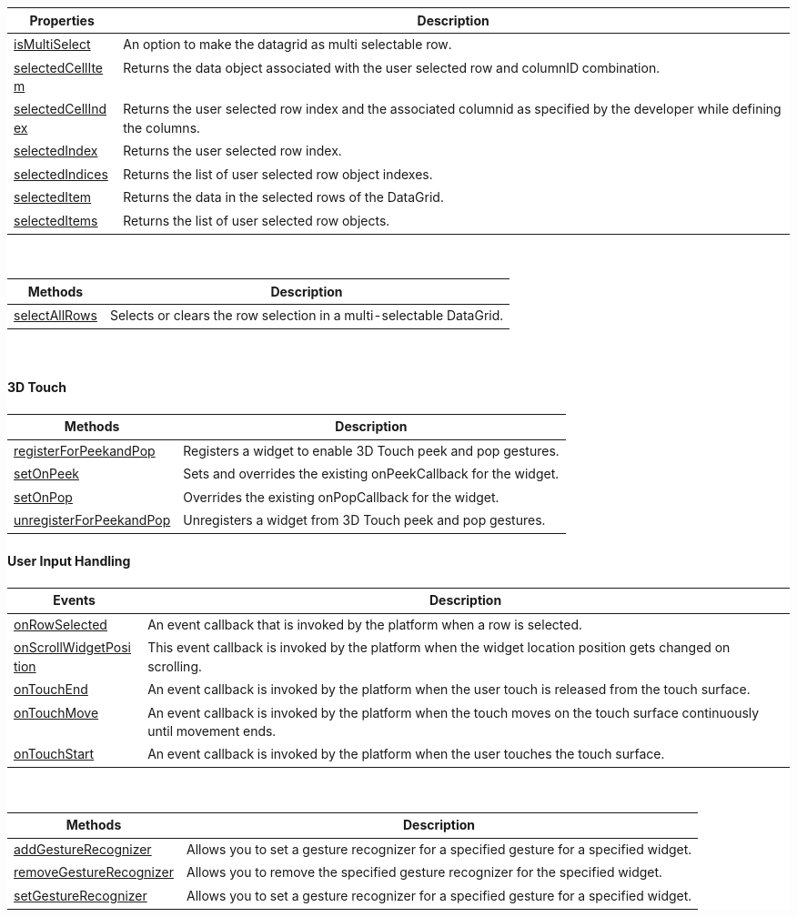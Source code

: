 | Properties | Description |
| --- | --- |
| [isMultiSelect](DataGrid_Properties.html#isMultiSelect) | An option to make the datagrid as multi selectable row. |
| [selectedCellItem](DataGrid_Properties.html#selected) | Returns the data object associated with the user selected row and columnID combination. |
| [selectedCellIndex](DataGrid_Properties.html#selected2) | Returns the user selected row index and the associated columnid as specified by the developer while defining the columns. |
| [selectedIndex](DataGrid_Properties.html#selectedIndex) | Returns the user selected row index. |
| [selectedIndices](DataGrid_Properties.html#selectedIndices) | Returns the list of user selected row object indexes. |
| [selectedItem](DataGrid_Properties.html#selectedItem) | Returns the data in the selected rows of the DataGrid. |
| [selectedItems](DataGrid_Properties.html#selectedItems) | Returns the list of user selected row objects. |

 

| Methods | Description |
| --- | --- |
| [selectAllRows](DataGrid_Methods.html#selectAllRows) | Selects or clears the row selection in a multi-selectable DataGrid. |

 

#### 3D Touch

| Methods | Description |
| --- | --- |
| [registerForPeekandPop](DataGrid_Methods.html#register) | Registers a widget to enable 3D Touch peek and pop gestures. |
| [setOnPeek](DataGrid_Methods.html#setOnPek) | Sets and overrides the existing onPeekCallback for the widget. |
| [setOnPop](DataGrid_Methods.html#setOnPop) | Overrides the existing onPopCallback for the widget. |
| [unregisterForPeekandPop](DataGrid_Methods.html#unregist) | Unregisters a widget from 3D Touch peek and pop gestures. |

#### User Input Handling

| Events | Description |
| --- | --- |
| [onRowSelected](DataGrid_Events.html#onRowSelected) | An event callback that is invoked by the platform when a row is selected. |
| [onScrollWidgetPosition](DataGrid_Events.html#onScrollWidgetPosition) | This event callback is invoked by the platform when the widget location position gets changed on scrolling. |
| [onTouchEnd](DataGrid_Events.html#onTouchEnd) | An event callback is invoked by the platform when the user touch is released from the touch surface. |
| [onTouchMove](DataGrid_Events.html#onTouchMove) | An event callback is invoked by the platform when the touch moves on the touch surface continuously until movement ends. |
| [onTouchStart](DataGrid_Events.html#onTouchStart) | An event callback is invoked by the platform when the user touches the touch surface. |

 

| Methods | Description |
| --- | --- |
| [addGestureRecognizer](DataGrid_Methods.html#addGestureRecognizer) | Allows you to set a gesture recognizer for a specified gesture for a specified widget. |
| [removeGestureRecognizer](DataGrid_Methods.html#removeGestureRecognizer) | Allows you to remove the specified gesture recognizer for the specified widget. |
| [setGestureRecognizer](DataGrid_Methods.html#setGestureRecognizer) | Allows you to set a gesture recognizer for a specified gesture for a specified widget. |
